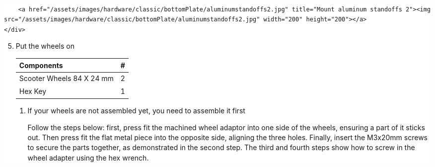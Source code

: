         <a href="/assets/images/hardware/classic/bottomPlate/aluminumstandoffs2.jpg" title="Mount aluminum standoffs 2"><img src="/assets/images/hardware/classic/bottomPlate/aluminumstandoffs2.jpg" width="200" height="200"></a>
    </div>

5. Put the wheels on

    | Components               |# |
    |:-----------------------  |:-|
    | Scooter Wheels 84 X 24 mm  |2 |
    | Hex Key  |1 |

    1. If your wheels are not assembled yet, you need to assemble it first

        Follow the steps below: first, press fit the machined wheel adaptor into one side of the wheels, ensuring a part of it sticks out. Then press fit the flat metal piece into the opposite side, aligning the three holes. Finally, insert the M3x20mm screws to secure the parts together, as demonstrated in the second step. The third and fourth steps show how to screw in the wheel adapter using the hex wrench.

        <a class="image-link" href="/assets/images/hardware/classic/bottomPlate/assemblewheel.jpg">
